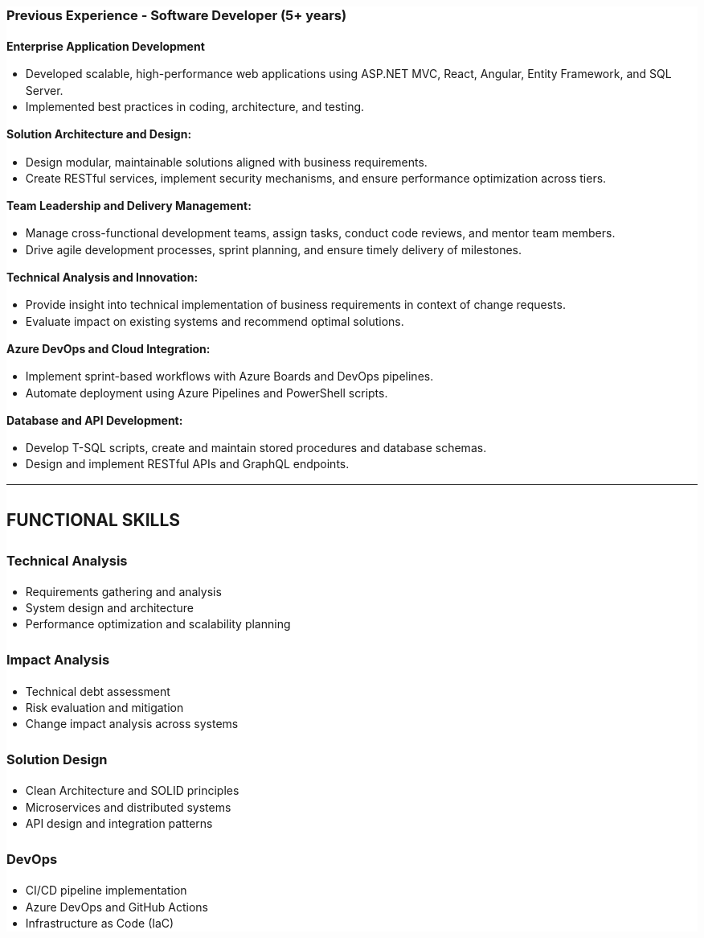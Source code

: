 ### **Previous Experience - Software Developer (5+ years)**
**Enterprise Application Development**
- Developed scalable, high-performance web applications using ASP.NET MVC, React, Angular, Entity Framework, and SQL Server.
- Implemented best practices in coding, architecture, and testing.

**Solution Architecture and Design:**
- Design modular, maintainable solutions aligned with business requirements.
- Create RESTful services, implement security mechanisms, and ensure performance optimization across tiers.

**Team Leadership and Delivery Management:**
- Manage cross-functional development teams, assign tasks, conduct code reviews, and mentor team members.
- Drive agile development processes, sprint planning, and ensure timely delivery of milestones.

**Technical Analysis and Innovation:**
- Provide insight into technical implementation of business requirements in context of change requests.
- Evaluate impact on existing systems and recommend optimal solutions.

**Azure DevOps and Cloud Integration:**
- Implement sprint-based workflows with Azure Boards and DevOps pipelines.
- Automate deployment using Azure Pipelines and PowerShell scripts.

**Database and API Development:**
- Develop T-SQL scripts, create and maintain stored procedures and database schemas.
- Design and implement RESTful APIs and GraphQL endpoints.

---

## FUNCTIONAL SKILLS

### **Technical Analysis**
- Requirements gathering and analysis
- System design and architecture
- Performance optimization and scalability planning

### **Impact Analysis**
- Technical debt assessment
- Risk evaluation and mitigation
- Change impact analysis across systems

### **Solution Design**
- Clean Architecture and SOLID principles
- Microservices and distributed systems
- API design and integration patterns

### **DevOps**
- CI/CD pipeline implementation
- Azure DevOps and GitHub Actions
- Infrastructure as Code (IaC)
